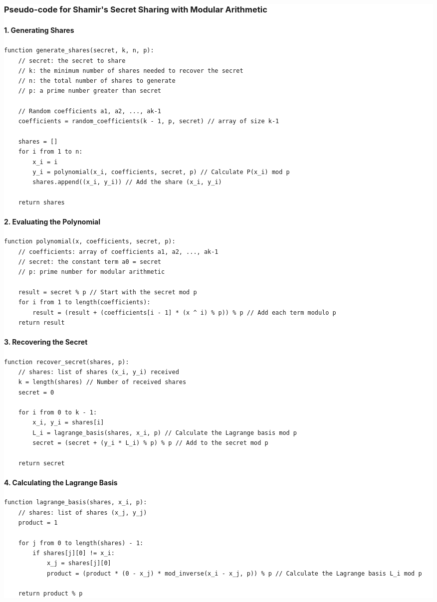 ### Pseudo-code for Shamir's Secret Sharing with Modular Arithmetic

#### 1. Generating Shares
```pseudo
function generate_shares(secret, k, n, p):
    // secret: the secret to share
    // k: the minimum number of shares needed to recover the secret
    // n: the total number of shares to generate
    // p: a prime number greater than secret

    // Random coefficients a1, a2, ..., ak-1
    coefficients = random_coefficients(k - 1, p, secret) // array of size k-1

    shares = []
    for i from 1 to n:
        x_i = i
        y_i = polynomial(x_i, coefficients, secret, p) // Calculate P(x_i) mod p
        shares.append((x_i, y_i)) // Add the share (x_i, y_i)

    return shares
```

#### 2. Evaluating the Polynomial
```pseudo
function polynomial(x, coefficients, secret, p):
    // coefficients: array of coefficients a1, a2, ..., ak-1
    // secret: the constant term a0 = secret
    // p: prime number for modular arithmetic

    result = secret % p // Start with the secret mod p
    for i from 1 to length(coefficients):
        result = (result + (coefficients[i - 1] * (x ^ i) % p)) % p // Add each term modulo p
    return result
```

#### 3. Recovering the Secret
```pseudo
function recover_secret(shares, p):
    // shares: list of shares (x_i, y_i) received
    k = length(shares) // Number of received shares
    secret = 0

    for i from 0 to k - 1:
        x_i, y_i = shares[i]
        L_i = lagrange_basis(shares, x_i, p) // Calculate the Lagrange basis mod p
        secret = (secret + (y_i * L_i) % p) % p // Add to the secret mod p

    return secret
```

#### 4. Calculating the Lagrange Basis
```pseudo
function lagrange_basis(shares, x_i, p):
    // shares: list of shares (x_j, y_j)
    product = 1

    for j from 0 to length(shares) - 1:
        if shares[j][0] != x_i:
            x_j = shares[j][0]
            product = (product * (0 - x_j) * mod_inverse(x_i - x_j, p)) % p // Calculate the Lagrange basis L_i mod p

    return product % p
```